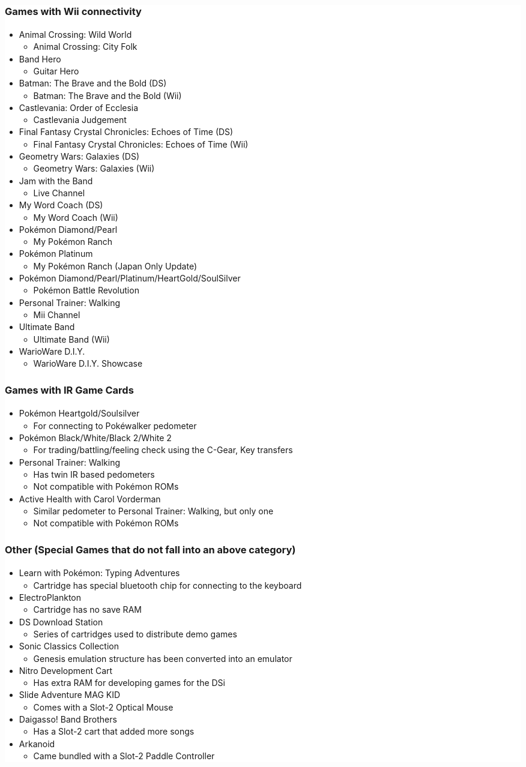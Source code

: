 ### Games with Wii connectivity
- Animal Crossing: Wild World
    - Animal Crossing: City Folk
- Band Hero
    - Guitar Hero
- Batman: The Brave and the Bold (DS)
    - Batman: The Brave and the Bold (Wii)
- Castlevania: Order of Ecclesia
    - Castlevania Judgement
- Final Fantasy Crystal Chronicles: Echoes of Time (DS)
    - Final Fantasy Crystal Chronicles: Echoes of Time (Wii)
- Geometry Wars: Galaxies (DS)
    - Geometry Wars: Galaxies (Wii)
- Jam with the Band
    - Live Channel
- My Word Coach (DS)
    - My Word Coach (Wii)
- Pokémon Diamond/Pearl
    - My Pokémon Ranch
- Pokémon Platinum
    - My Pokémon Ranch (Japan Only Update)
- Pokémon Diamond/Pearl/Platinum/HeartGold/SoulSilver
    - Pokémon Battle Revolution
- Personal Trainer: Walking
    - Mii Channel
- Ultimate Band
    - Ultimate Band (Wii)
- WarioWare D.I.Y.
    - WarioWare D.I.Y. Showcase

### Games with IR Game Cards
- Pokémon Heartgold/Soulsilver
   - For connecting to Pokéwalker pedometer
- Pokémon Black/White/Black 2/White 2
   - For trading/battling/feeling check using the C-Gear, Key transfers
- Personal Trainer: Walking
   - Has twin IR based pedometers
   - Not compatible with Pokémon ROMs
- Active Health with Carol Vorderman
   - Similar pedometer to Personal Trainer: Walking, but only one
   - Not compatible with Pokémon ROMs

### Other (Special Games that do not fall into an above category)
- Learn with Pokémon: Typing Adventures
   - Cartridge has special bluetooth chip for connecting to the keyboard
- ElectroPlankton
   - Cartridge has no save RAM
- DS Download Station
   - Series of cartridges used to distribute demo games
- Sonic Classics Collection
   - Genesis emulation structure has been converted into an emulator
- Nitro Development Cart
   - Has extra RAM for developing games for the DSi
- Slide Adventure MAG KID
   - Comes with a Slot-2 Optical Mouse
- Daigasso! Band Brothers
   - Has a Slot-2 cart that added more songs
- Arkanoid
   - Came bundled with a Slot-2 Paddle Controller
